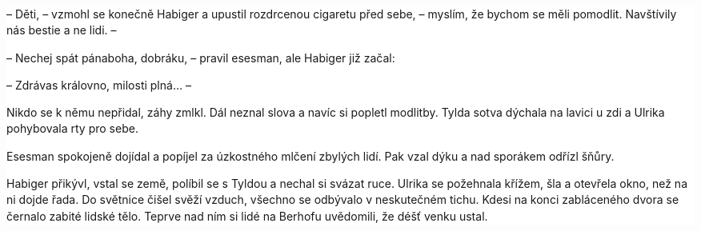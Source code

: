 – Děti, – vzmohl se konečně Habiger a upustil rozdrcenou cigaretu před sebe, – myslím, že bychom se měli pomodlit. Navštívily nás bestie a ne lidi. –

– Nechej spát pánaboha, dobráku, – pravil esesman, ale Habiger již začal:

– Zdrávas královno, milosti plná… –

Nikdo se k němu nepřidal, záhy zmlkl. Dál neznal slova a navíc si popletl modlitby. Tylda sotva dýchala na lavici u zdi a Ulrika pohybovala rty pro sebe.

Esesman spokojeně dojídal a popíjel za úzkostného mlčení zbylých lidí. Pak vzal dýku a nad sporákem odřízl šňůry.

Habiger přikývl, vstal se země, políbil se s Tyldou a nechal si svázat ruce. Ulrika se požehnala křížem, šla a otevřela okno, než na ni dojde řada. Do světnice čišel svěží vzduch, všechno se odbývalo v neskutečném tichu. Kdesi na konci zabláceného dvora se černalo zabité lidské tělo. Teprve nad ním si lidé na Berhofu uvědomili, že déšť venku ustal.

</section>
